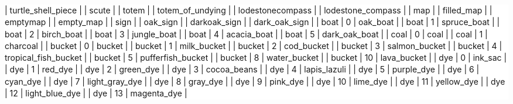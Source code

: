 | turtle_shell_piece  |            | scute                           |
| totem               |            | totem_of_undying                |
| lodestonecompass    |            | lodestone_compass               |
| map                 |            | filled_map                      |
| emptymap            |            | empty_map                       |
| sign                |            | oak_sign                        |
| darkoak_sign        |            | dark_oak_sign                   |
| boat                | 0          | oak_boat                        |
| boat                | 1          | spruce_boat                     |
| boat                | 2          | birch_boat                      |
| boat                | 3          | jungle_boat                     |
| boat                | 4          | acacia_boat                     |
| boat                | 5          | dark_oak_boat                   |
| coal                | 0          | coal                            |
| coal                | 1          | charcoal                        |
| bucket              | 0          | bucket                          |
| bucket              | 1          | milk_bucket                     |
| bucket              | 2          | cod_bucket                      |
| bucket              | 3          | salmon_bucket                   |
| bucket              | 4          | tropical_fish_bucket            |
| bucket              | 5          | pufferfish_bucket               |
| bucket              | 8          | water_bucket                    |
| bucket              | 10         | lava_bucket                     |
| dye                 | 0          | ink_sac                         |
| dye                 | 1          | red_dye                         |
| dye                 | 2          | green_dye                       |
| dye                 | 3          | cocoa_beans                     |
| dye                 | 4          | lapis_lazuli                    |
| dye                 | 5          | purple_dye                      |
| dye                 | 6          | cyan_dye                        |
| dye                 | 7          | light_gray_dye                  |
| dye                 | 8          | gray_dye                        |
| dye                 | 9          | pink_dye                        |
| dye                 | 10         | lime_dye                        |
| dye                 | 11         | yellow_dye                      |
| dye                 | 12         | light_blue_dye                  |
| dye                 | 13         | magenta_dye                     |